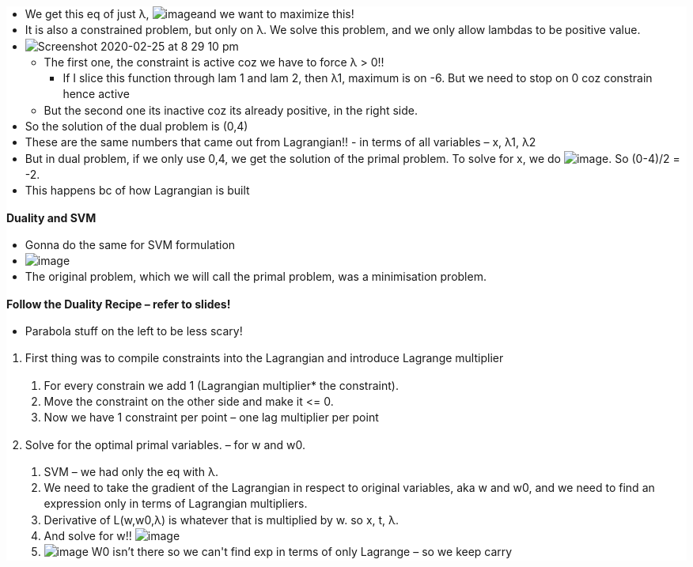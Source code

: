   - We get this eq of just λ, ![image](https://user-images.githubusercontent.com/33334078/75284824-6aeda600-580d-11ea-8321-f73470e5bbd0.png)and we want to maximize
    this\!
  - It is also a constrained problem, but only on λ. We solve this
    problem, and we only allow lambdas to be positive value.
  - ![Screenshot 2020-02-25 at 8 29 10 pm](https://user-images.githubusercontent.com/33334078/75284869-7c36b280-580d-11ea-84f3-b1dd682a34fd.png)
      - The first one, the constraint is active coz we have to force λ
        \> 0\!\!
          - If I slice this function through lam 1 and lam 2, then λ1,
            maximum is on -6. But we need to stop on 0 coz constrain
            hence active
      - But the second one its inactive coz its already positive, in the
        right side.
  - So the solution of the dual problem is (0,4)
  - These are the same numbers that came out from Lagrangian\!\! - in
    terms of all variables – x, λ1, λ2
  - But in dual problem, if we only use 0,4, we get the solution of the
    primal problem. To solve for x, we do ![image](https://user-images.githubusercontent.com/33334078/75284893-8658b100-580d-11ea-9040-09780da27c31.png).  So (0-4)/2
    = -2.
  - This happens bc of how Lagrangian is built

**Duality and SVM**
  - Gonna do the same for SVM formulation
  - ![image](https://user-images.githubusercontent.com/33334078/75284938-96709080-580d-11ea-9b8e-3d0c03683519.png)
  - The original problem, which we will call the primal problem, was a
    minimisation problem.

**Follow the Duality Recipe – refer to slides\!**

  - Parabola stuff on the left to be less scary\!



1.  First thing was to compile constraints into the Lagrangian and
    introduce Lagrange multiplier

    1.  For every constrain we add 1 (Lagrangian multiplier\* the
        constraint).
    2.  Move the constraint on the other side and make it \<= 0.
    3.  Now we have 1 constraint per point – one lag multiplier per
        point


2.  Solve for the optimal primal variables. – for w and w0.

    1.  SVM – we had only the eq with λ.
    2.  We need to take the gradient of the Lagrangian in respect to
        original variables, aka w and w0, and we need to find an
        expression only in terms of Lagrangian multipliers.
    3.  Derivative of L(w,w0,λ) is whatever that is multiplied by w. so
        x, t, λ.
    4.  And solve for w\!\! ![image](https://user-images.githubusercontent.com/33334078/75285006-b607b900-580d-11ea-8fb5-6176a843f48d.png)
    5.  ![image](https://user-images.githubusercontent.com/33334078/75285020-bef88a80-580d-11ea-9c51-86aa4b1a187a.png) W0 isn’t there so we can't find exp
        in terms of only Lagrange – so we keep carry
